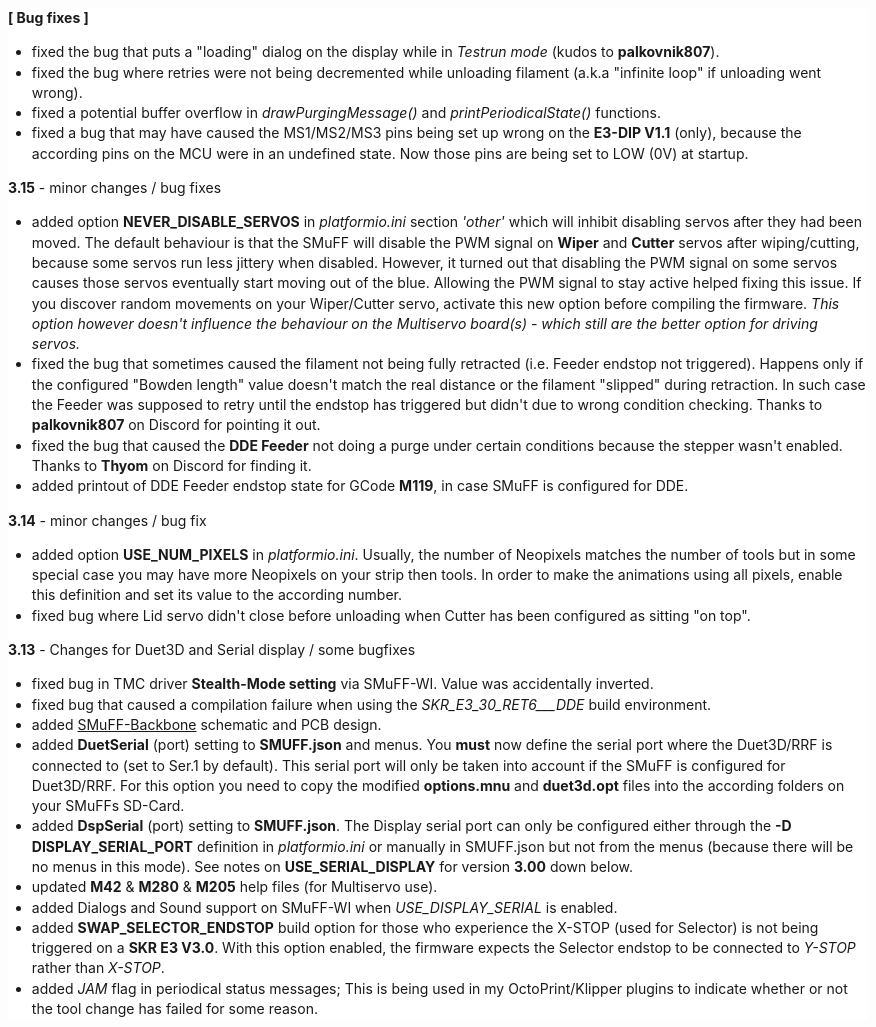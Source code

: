   **[ Bug fixes ]**

+ fixed the bug that puts a "loading" dialog on the display while in *Testrun mode* (kudos to **palkovnik807**).
+ fixed the bug where retries were not being decremented while unloading filament (a.k.a "infinite loop" if unloading went wrong).
+ fixed a potential buffer overflow in *drawPurgingMessage()* and *printPeriodicalState()* functions.
+ fixed a bug that may have caused the MS1/MS2/MS3 pins being set up wrong on the **E3-DIP V1.1** (only), because the according pins on the MCU were in an undefined state. Now those pins are being set to LOW (0V) at startup.

**3.15** - minor changes / bug fixes

+ added option **NEVER_DISABLE_SERVOS** in *platformio.ini* section *'other'* which will inhibit disabling servos after they had been moved. The default behaviour is that the SMuFF will disable the PWM signal on **Wiper** and **Cutter** servos after wiping/cutting, because some servos run less jittery when disabled.
However, it turned out that disabling the PWM signal on some servos causes those servos eventually start moving out of the blue. Allowing the PWM signal to stay active helped fixing this issue.
If you discover random movements on your Wiper/Cutter servo, activate this new option before compiling the firmware.
*This option however doesn't influence the behaviour on the Multiservo board(s) - which still are the better option for driving servos.*
+ fixed the bug that sometimes caused the filament not being fully retracted (i.e. Feeder endstop not triggered). Happens only if the configured "Bowden length" value doesn't match the real distance or the filament "slipped" during retraction. In such case the Feeder was supposed to retry until the endstop has triggered but didn't due to wrong condition checking. Thanks to **palkovnik807** on Discord for pointing it out.
+ fixed the bug that caused the **DDE Feeder** not doing a purge under certain conditions because the stepper wasn't enabled. Thanks to **Thyom** on Discord for finding it.
+ added printout of DDE Feeder endstop state for GCode **M119**, in case SMuFF is configured for DDE.

**3.14** - minor changes / bug fix

+ added option **USE_NUM_PIXELS** in *platformio.ini*. Usually, the number of Neopixels matches the number of tools but in some special case you may have more Neopixels on your strip then tools. In order to make the animations using all pixels, enable this definition and set its value to the according number.
+ fixed bug where Lid servo didn't close before unloading when Cutter has been configured as sitting "on top".

**3.13** - Changes for Duet3D and Serial display / some bugfixes

+ fixed bug in TMC driver **Stealth-Mode setting** via SMuFF-WI. Value was accidentally inverted.
+ fixed bug that caused a compilation failure when using the *SKR_E3_30_RET6___DDE* build environment.
+ added [SMuFF-Backbone](https://sites.google.com/view/the-smuff/work-in-progress?authuser=0#h.m19pbkoy3v6p) schematic and PCB design.
+ added **DuetSerial** (port) setting to **SMUFF.json** and menus. You **must** now define the serial port where the Duet3D/RRF is connected to (set to Ser.1 by default). This serial port will only be taken into account if the SMuFF is configured for Duet3D/RRF. For this option you need to copy the modified **options.mnu** and **duet3d.opt** files into the according folders on your SMuFFs SD-Card.
+ added **DspSerial** (port) setting to **SMUFF.json**. The Display serial port can only be configured either through the **-D DISPLAY_SERIAL_PORT** definition in *platformio.ini* or manually in SMUFF.json but not from the menus (because there will be no menus in this mode). See notes on **USE_SERIAL_DISPLAY** for version **3.00** down below.
+ updated **M42** & **M280** & **M205** help files (for Multiservo use).
+ added Dialogs and Sound support on SMuFF-WI when *USE_DISPLAY_SERIAL* is enabled.
+ added **SWAP_SELECTOR_ENDSTOP** build option for those who experience the X-STOP (used for Selector) is not being triggered on a **SKR E3 V3.0**. With this option enabled, the firmware expects the Selector endstop to be connected to *Y-STOP* rather than *X-STOP*.
+ added *JAM* flag in periodical status messages; This is being used in my OctoPrint/Klipper plugins to indicate whether or not the tool change has failed for some reason.